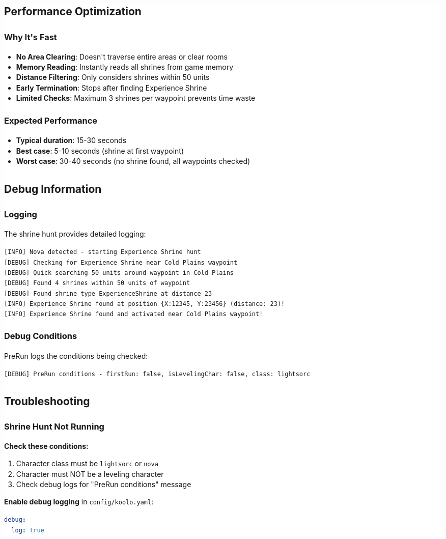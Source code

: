 ## Performance Optimization

### Why It's Fast
- **No Area Clearing**: Doesn't traverse entire areas or clear rooms
- **Memory Reading**: Instantly reads all shrines from game memory
- **Distance Filtering**: Only considers shrines within 50 units
- **Early Termination**: Stops after finding Experience Shrine
- **Limited Checks**: Maximum 3 shrines per waypoint prevents time waste

### Expected Performance
- **Typical duration**: 15-30 seconds
- **Best case**: 5-10 seconds (shrine at first waypoint)
- **Worst case**: 30-40 seconds (no shrine found, all waypoints checked)

## Debug Information

### Logging
The shrine hunt provides detailed logging:

```
[INFO] Nova detected - starting Experience Shrine hunt
[DEBUG] Checking for Experience Shrine near Cold Plains waypoint
[DEBUG] Quick searching 50 units around waypoint in Cold Plains
[DEBUG] Found 4 shrines within 50 units of waypoint
[DEBUG] Found shrine type ExperienceShrine at distance 23
[INFO] Experience Shrine found at position {X:12345, Y:23456} (distance: 23)!
[INFO] Experience Shrine found and activated near Cold Plains waypoint!
```

### Debug Conditions
PreRun logs the conditions being checked:

```
[DEBUG] PreRun conditions - firstRun: false, isLevelingChar: false, class: lightsorc
```

## Troubleshooting

### Shrine Hunt Not Running

**Check these conditions:**
1. Character class must be `lightsorc` or `nova`
2. Character must NOT be a leveling character
3. Check debug logs for "PreRun conditions" message

**Enable debug logging** in `config/koolo.yaml`:
```yaml
debug:
  log: true
```
